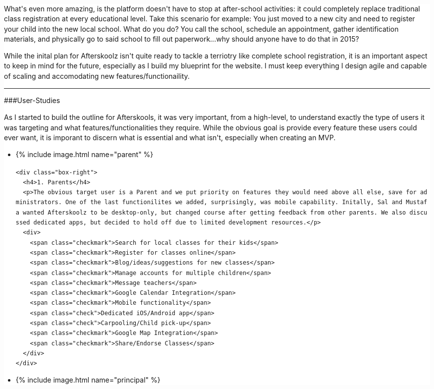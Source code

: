 What's even more amazing, is the platform doesn't have to stop at after-school activities: it could completely replace traditional class registration at every educational level. Take this scenario for example: You just moved to a new city and need to register your child into the new local school. What do you do? You call the school, schedule an appointment, gather identification materials, and physically go to said school to fill out paperwork...why should anyone have to do that in 2015?

While the inital plan for Afterskoolz isn't quite ready to tackle a terriotry like complete school registration, it is an important aspect to keep in mind for the future, especially as I build my blueprint for the website. I must keep everything I design agile and capable of scaling and accomodating new features/functionaility.

---

###User-Studies

As I started to build the outline for Afterskools, it was very important, from a high-level, to understand exactly the type of users it was targeting and what features/functionalities they require. While the obvious goal is provide every feature these users could ever want, it is imporant to discern what is essential and what isn't, especially when creating an MVP.

<ul class="user-studies">

  <li class="user cf">
    <div class="box-left">
      <div class="user-profile">
        {% include image.html name="parent" %}
      </div>
    </div>

    <div class="box-right">
      <h4>1. Parents</h4>
      <p>The obvious target user is a Parent and we put priority on features they would need above all else, save for administrators. One of the last functionilites we added, surprisingly, was mobile capability. Initally, Sal and Mustafa wanted Afterskoolz to be desktop-only, but changed course after getting feedback from other parents. We also discussed dedicated apps, but decided to hold off due to limited development resources.</p>
      <div>       
        <span class="checkmark">Search for local classes for their kids</span>
        <span class="checkmark">Register for classes online</span>
        <span class="checkmark">Blog/ideas/suggestions for new classes</span>        
        <span class="checkmark">Manage accounts for multiple children</span>        
        <span class="checkmark">Message teachers</span>
        <span class="checkmark">Google Calendar Integration</span> 
        <span class="checkmark">Mobile functionality</span>      
        <span class="check">Dedicated iOS/Android app</span> 
        <span class="check">Carpooling/Child pick-up</span>  
        <span class="checkmark">Google Map Integration</span>
        <span class="checkmark">Share/Endorse Classes</span>
      </div>
    </div>
  </li>
  <li class="user cf">
    <div class="box-left">
      <div class="user-profile">
        {% include image.html name="principal" %}
      </div>
    </div>
